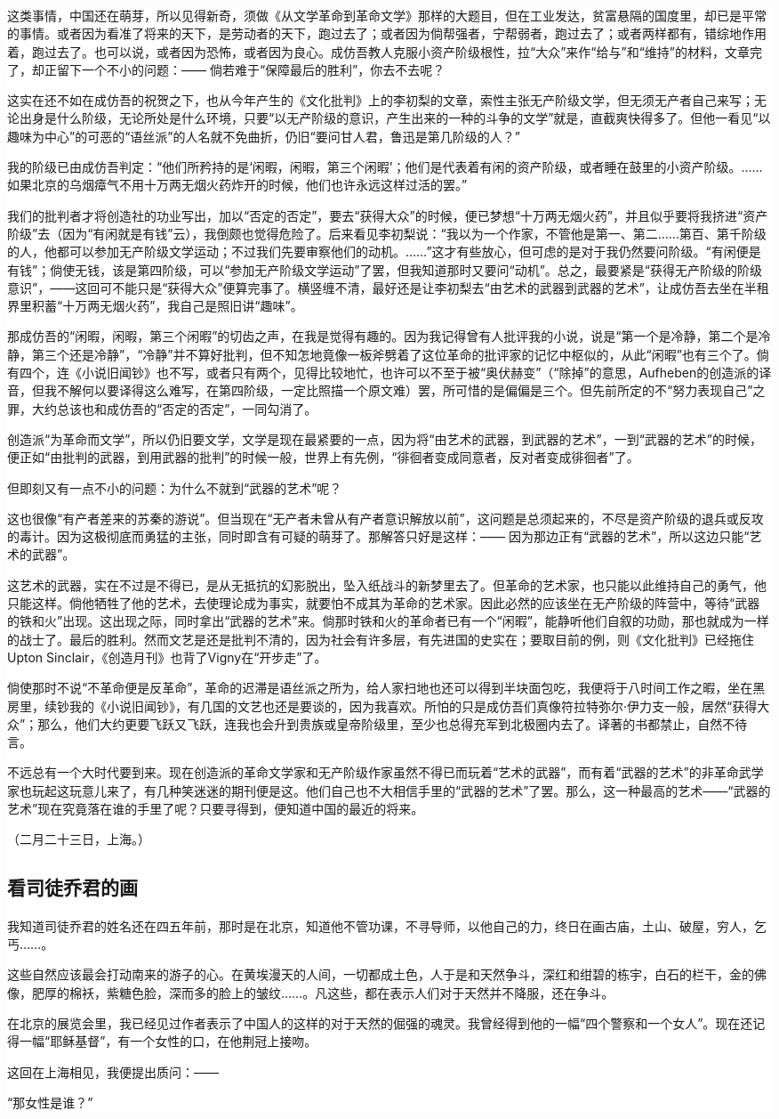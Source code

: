 这类事情，中国还在萌芽，所以见得新奇，须做《从文学革命到革命文学》那样的大题目，但在工业发达，贫富悬隔的国度里，却已是平常的事情。或者因为看准了将来的天下，是劳动者的天下，跑过去了；或者因为倘帮强者，宁帮弱者，跑过去了；或者两样都有，错综地作用着，跑过去了。也可以说，或者因为恐怖，或者因为良心。成仿吾教人克服小资产阶级根性，拉“大众”来作“给与”和“维持”的材料，文章完了，却正留下一个不小的问题：—— 倘若难于“保障最后的胜利”，你去不去呢？

这实在还不如在成仿吾的祝贺之下，也从今年产生的《文化批判》上的李初梨的文章，索性主张无产阶级文学，但无须无产者自己来写；无论出身是什么阶级，无论所处是什么环境，只要“以无产阶级的意识，产生出来的一种的斗争的文学”就是，直截爽快得多了。但他一看见“以趣味为中心”的可恶的“语丝派”的人名就不免曲折，仍旧“要问甘人君，鲁迅是第几阶级的人？”

我的阶级已由成仿吾判定：“他们所矜持的是‘闲暇，闲暇，第三个闲暇’；他们是代表着有闲的资产阶级，或者睡在鼓里的小资产阶级。……如果北京的乌烟瘴气不用十万两无烟火药炸开的时候，他们也许永远这样过活的罢。”

我们的批判者才将创造社的功业写出，加以“否定的否定”，要去“获得大众”的时候，便已梦想“十万两无烟火药”，并且似乎要将我挤进“资产阶级”去（因为“有闲就是有钱”云），我倒颇也觉得危险了。后来看见李初梨说：“我以为一个作家，不管他是第一、第二……第百、第千阶级的人，他都可以参加无产阶级文学运动；不过我们先要审察他们的动机。……”这才有些放心，但可虑的是对于我仍然要问阶级。“有闲便是有钱”；倘使无钱，该是第四阶级，可以“参加无产阶级文学运动”了罢，但我知道那时又要问“动机”。总之，最要紧是“获得无产阶级的阶级意识”，——这回可不能只是“获得大众”便算完事了。横竖缠不清，最好还是让李初梨去“由艺术的武器到武器的艺术”，让成仿吾去坐在半租界里积蓄“十万两无烟火药”，我自己是照旧讲“趣味”。

那成仿吾的“闲暇，闲暇，第三个闲暇”的切齿之声，在我是觉得有趣的。因为我记得曾有人批评我的小说，说是“第一个是冷静，第二个是冷静，第三个还是冷静”，“冷静”并不算好批判，但不知怎地竟像一板斧劈着了这位革命的批评家的记忆中枢似的，从此“闲暇”也有三个了。倘有四个，连《小说旧闻钞》也不写，或者只有两个，见得比较地忙，也许可以不至于被“奥伏赫变”（“除掉”的意思，Aufheben的创造派的译音，但我不解何以要译得这么难写，在第四阶级，一定比照描一个原文难）罢，所可惜的是偏偏是三个。但先前所定的不“努力表现自己”之罪，大约总该也和成仿吾的“否定的否定”，一同勾消了。

创造派“为革命而文学”，所以仍旧要文学，文学是现在最紧要的一点，因为将“由艺术的武器，到武器的艺术”，一到“武器的艺术”的时候，便正如“由批判的武器，到用武器的批判”的时候一般，世界上有先例，“徘徊者变成同意者，反对者变成徘徊者”了。

但即刻又有一点不小的问题：为什么不就到“武器的艺术”呢？

这也很像“有产者差来的苏秦的游说”。但当现在“无产者未曾从有产者意识解放以前”，这问题是总须起来的，不尽是资产阶级的退兵或反攻的毒计。因为这极彻底而勇猛的主张，同时即含有可疑的萌芽了。那解答只好是这样：—— 因为那边正有“武器的艺术”，所以这边只能“艺术的武器”。

这艺术的武器，实在不过是不得已，是从无抵抗的幻影脱出，坠入纸战斗的新梦里去了。但革命的艺术家，也只能以此维持自己的勇气，他只能这样。倘他牺牲了他的艺术，去使理论成为事实，就要怕不成其为革命的艺术家。因此必然的应该坐在无产阶级的阵营中，等待“武器的铁和火”出现。这出现之际，同时拿出“武器的艺术”来。倘那时铁和火的革命者已有一个“闲暇”，能静听他们自叙的功勋，那也就成为一样的战士了。最后的胜利。然而文艺是还是批判不清的，因为社会有许多层，有先进国的史实在；要取目前的例，则《文化批判》已经拖住Upton Sinclair，《创造月刊》也背了Vigny在“开步走”了。

倘使那时不说“不革命便是反革命”，革命的迟滞是语丝派之所为，给人家扫地也还可以得到半块面包吃，我便将于八时间工作之暇，坐在黑房里，续钞我的《小说旧闻钞》，有几国的文艺也还是要谈的，因为我喜欢。所怕的只是成仿吾们真像符拉特弥尔·伊力支一般，居然“获得大众”；那么，他们大约更要飞跃又飞跃，连我也会升到贵族或皇帝阶级里，至少也总得充军到北极圈内去了。译著的书都禁止，自然不待言。

不远总有一个大时代要到来。现在创造派的革命文学家和无产阶级作家虽然不得已而玩着“艺术的武器”，而有着“武器的艺术”的非革命武学家也玩起这玩意儿来了，有几种笑迷迷的期刊便是这。他们自己也不大相信手里的“武器的艺术”了罢。那么，这一种最高的艺术——“武器的艺术”现在究竟落在谁的手里了呢？只要寻得到，便知道中国的最近的将来。





（二月二十三日，上海。）





## 看司徒乔君的画





我知道司徒乔君的姓名还在四五年前，那时是在北京，知道他不管功课，不寻导师，以他自己的力，终日在画古庙，土山、破屋，穷人，乞丐……。

这些自然应该最会打动南来的游子的心。在黄埃漫天的人间，一切都成土色，人于是和天然争斗，深红和绀碧的栋宇，白石的栏干，金的佛像，肥厚的棉袄，紫糖色脸，深而多的脸上的皱纹……。凡这些，都在表示人们对于天然并不降服，还在争斗。

在北京的展览会里，我已经见过作者表示了中国人的这样的对于天然的倔强的魂灵。我曾经得到他的一幅“四个警察和一个女人”。现在还记得一幅“耶稣基督”，有一个女性的口，在他荆冠上接吻。

这回在上海相见，我便提出质问：——

“那女性是谁？”

